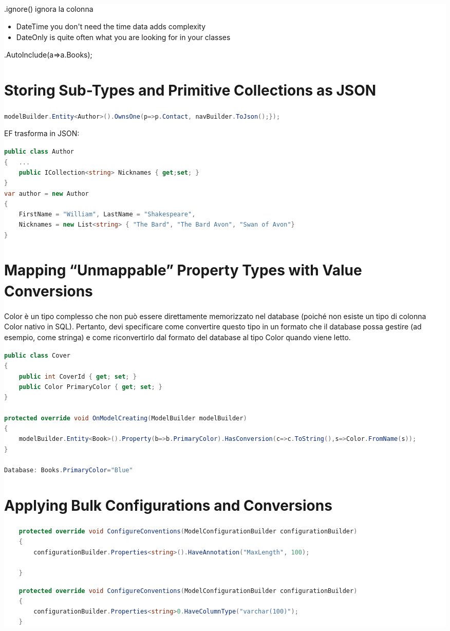 .ignore() ignora la colonna 

 - DateTime you don't need the time data adds complexity
 - DateOnly is quite often what you are looking for in your classes

.AutoInclude(a=>a.Books);

# Storing Sub-Types and Primitive Collections as JSON
```csharp
modelBuilder.Entity<Author>().OwnsOne(p=>p.Contact, navBuilder.ToJson();});
```

EF trasforma in JSON:
```csharp
public class Author
{   ...
    public ICollection<string> Nicknames { get;set; }
}
var author = new Author
{
    FirstName = "William", LastName = "Shakespeare",
    Nicknames = new List<string> { "The Bard", "The Bard Avon", "Swan of Avon"}
}
```



# Mapping “Unmappable” Property Types with Value Conversions

Color è un tipo complesso che non può essere direttamente memorizzato nel database (poiché non esiste un tipo di colonna Color nativo in SQL). Pertanto, devi specificare come convertire questo tipo in un formato che il database possa gestire (ad esempio, come stringa) e come riconvertirlo dal formato del database al tipo Color quando viene letto.

```csharp
public class Cover
{
    public int CoverId { get; set; } 
    public Color PrimaryColor { get; set; } 
}

protected override void OnModelCreating(ModelBuilder modelBuilder)
{
    modelBuilder.Entity<Book>().Property(b=>b.PrimaryColor).HasConversion(c=>c.ToString(),s=>Color.FromName(s));
}

Database: Books.PrimaryColor="Blue"
```



# Applying Bulk Configurations and Conversions
```csharp
    protected override void ConfigureConventions(ModelConfigurationBuilder configurationBuilder)
    {
        configurationBuilder.Properties<string>().HaveAnnotation("MaxLength", 100);

    }
```
```csharp
    protected override void ConfigureConventions(ModelConfigurationBuilder configurationBuilder) 
    {
        configurationBuilder.Properties<string>0.HaveColumnType("varchar(100)"); 
    } 
```
